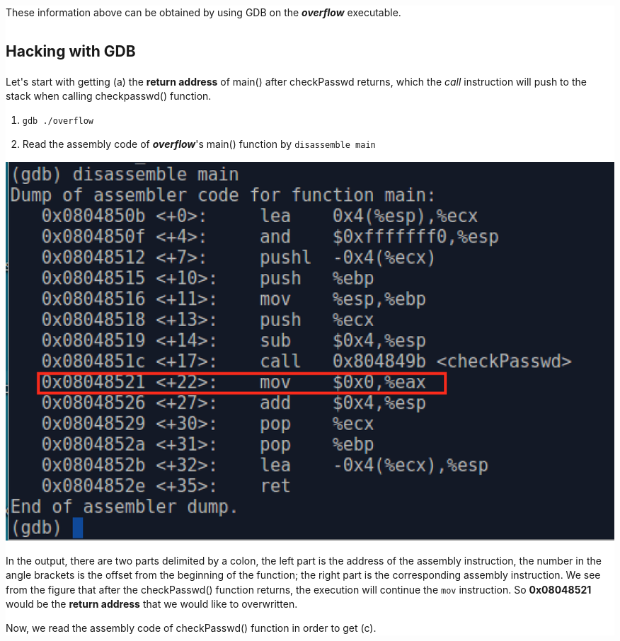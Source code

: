 These information above can be obtained by using GDB on the _**overflow**_ executable. 

## Hacking with GDB

Let's start with getting (a) the **return address** of main() after checkPasswd returns, which the *call* instruction will push to the stack when calling checkpasswd() function. 

1) `gdb ./overflow`

2) Read the assembly code of _**overflow**_'s main() function by `disassemble main`

![disassemble main](./figs/disassemble.png)

In the output, there are two parts delimited by a colon, the left part is the address of the assembly instruction, the number in the angle brackets is the offset from the beginning of the function; the right part is the corresponding assembly instruction. We see from the figure that after the checkPasswd() function returns, the execution will continue the `mov` instruction. So **0x08048521** would be the **return address** that we would like to overwritten.

Now, we read the assembly code of checkPasswd() function in order to get (c).